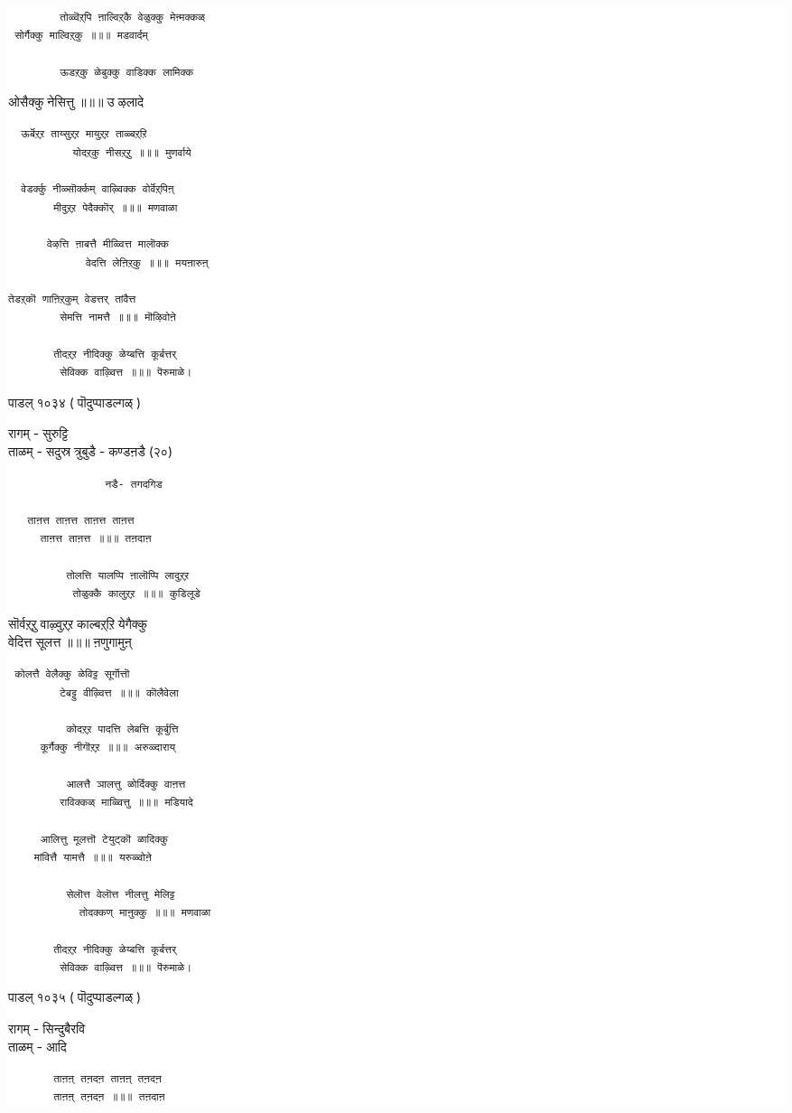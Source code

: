             तोळ्वॆऱ्‌पि ऩाल्विऱ्‌कै वेळुक्कु मेऩ्मक्कळ्   
     सोर्गैक्कु माल्विऱ्‌कु ॥॥॥ मडवार्दम्   
  
            ऊडऱ्‌कु ळेबुक्कु वाडिक्क लामिक्क   
 ओसैक्कु नेसित्तु ॥॥॥ उ ऴलादे   
  
      ऊर्बॆऱ्‌ऱ ताय्सुऱ्‌ऱ मायुऱ्‌ऱ ताळ्बऱ्‌ऱि   
              योदऱ्‌कु नीसऱ्‌ऱु ॥॥॥ मुणर्वाये   
  
      वेडर्क्कु नीळ्सॊर्क्कम् वाऴ्विक्क वोर्वॆऱ्‌पिऩ्   
           मीदुऱ्‌ऱ पेदैक्कॊर् ॥॥॥ मणवाळा   
  
          वेऴत्ति ऩाबत्तै मीळ्वित्त मालॊक्क   
                वेदत्ति लेऩिऱ्‌कु ॥॥॥ मयऩारुऩ्   
  
    तेडऱ्‌कॊ णाऩिऱ्‌कुम् वेडत्तर् तांवैत्त   
            सेमत्ति नामत्तै ॥॥॥ मॊऴिवोऩे   
  
           तीदऱ्‌ऱ नीदिक्कु ळेय्बत्ति कूर्बत्तर्   
            सेविक्क वाऴ्वित्त ॥॥॥ पॆरुमाळे। 

   पाडल् १०३४ ( पॊदुप्पाडल्गळ् )   
  
  रागम् - सुरुट्टि   
      ताळम् - सदुस्र त्रुबुडै - कण्डऩडै (२०)   
  
                   नडै- तगदगिड   
  
       ताऩत्त ताऩत्त ताऩत्त ताऩत्त   
         ताऩत्त ताऩत्त ॥॥॥ तऩदाऩ 

             तोलत्ति यालप्पि ऩालॊप्पि लादुऱ्‌ऱ   
              तोळुक्कै कालुऱ्‌ऱ ॥॥॥ कुडिलूडे   
  
   सॊर्वऱ्‌ऱु वाऴ्वुऱ्‌ऱ काल्बऱ्‌ऱि येगैक्कु   
    वेदित्त सूलत्त ॥॥॥ ऩणुगामुऩ्   
  
     कोलत्तै वेलैक्कु ळेविट्ट सूर्गॊत्तॊ   
            टेबट्टु वीऴ्वित्त ॥॥॥ कॊलैवेला   
  
             कोदऱ्‌ऱ पादत्ति लेबत्ति कूर्बुत्ति   
         कूर्गैक्कु नीगॊऱ्‌ऱ ॥॥॥ अरुळ्दाराय्   
  
             आलत्तै ञालत्तु ळोर्दिक्कु वाऩत्त   
            राविक्कळ् माळ्वित्तु ॥॥॥ मडियादे   
  
         आलित्तु मूलत्तॊ टेयुट्कॊ ळादिक्कु   
        मांवित्तै यामत्तै ॥॥॥ यरुळ्वोऩे   
  
             सेलॊत्त वेलॊत्त नीलत्तु मेलिट्ट   
               तोदक्कण् माऩुक्कु ॥॥॥ मणवाळा   
  
           तीदऱ्‌ऱ नीदिक्कु ळेय्बत्ति कूर्बत्तर्   
            सेविक्क वाऴ्वित्त ॥॥॥ पॆरुमाळे। 

   पाडल् १०३५ ( पॊदुप्पाडल्गळ् )   
  
   रागम् - सिन्दुबैरवि   
                    ताळम् - आदि   
  
           ताऩऩ् तऩदऩ ताऩऩ् तऩदऩ   
           ताऩऩ् तऩदऩ ॥॥॥ तऩदाऩ 
